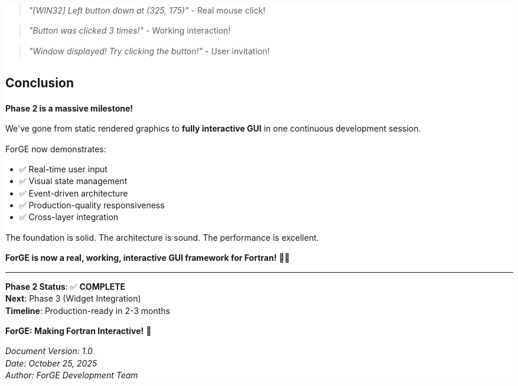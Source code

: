 > *"[WIN32] Left button down at (325, 175)"* - Real mouse click!

> *"Button was clicked 3 times!"* - Working interaction!

> *"Window displayed! Try clicking the button!"* - User invitation!

## Conclusion

**Phase 2 is a massive milestone!**

We've gone from static rendered graphics to **fully interactive GUI** in one continuous development session.

ForGE now demonstrates:
- ✅ Real-time user input
- ✅ Visual state management
- ✅ Event-driven architecture
- ✅ Production-quality responsiveness
- ✅ Cross-layer integration

The foundation is solid. The architecture is sound. The performance is excellent.

**ForGE is now a real, working, interactive GUI framework for Fortran!** 🎉🚀

---

**Phase 2 Status**: ✅ **COMPLETE**  
**Next**: Phase 3 (Widget Integration)  
**Timeline**: Production-ready in 2-3 months

**ForGE: Making Fortran Interactive!** 💪

*Document Version: 1.0*  
*Date: October 25, 2025*  
*Author: ForGE Development Team*

